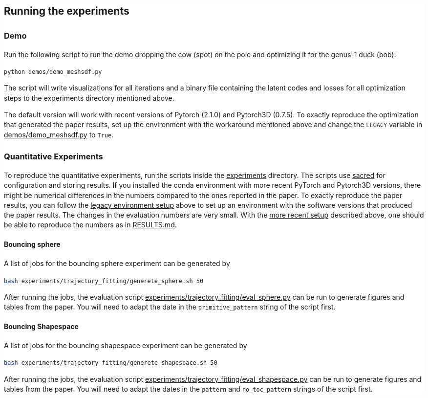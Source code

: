 ## Running the experiments
### Demo
Run the following script to run the demo dropping the cow (spot) on the pole and optimizing it for the genus-1 duck (bob):
```bash
python demos/demo_meshsdf.py
```
The script will write visualizations for all iterations and a binary file containing the latent codes and losses for all 
optimization steps to the experiments directory mentioned above.

The default version will work with recent versions of Pytorch (2.1.0) and Pytorch3D (0.7.5).
To exactly reproduce the optimization that generated the paper results, set up the environment with the workaround
mentioned above and change the `LEGACY` variable in [demos/demo_meshsdf.py](demos/demo_meshsdf.py) to `True`.

### Quantitative Experiments
To reproduce the quantitative experiments, run the scripts inside the [experiments](experiments) directory.
The scripts use [sacred](https://github.com/IDSIA/sacred) for configuration and storing results.
If you installed the conda environment with more recent PyTorch and Pytorch3D versions, there might be numerical
differences in the numbers compared to the ones reported in the paper.
To exactly reproduce the paper results, you can follow the
[legacy environment setup](#legacy-environment-setup-with-cuda-102-and-older-pytorch3d-version-to-exactly-reproduce-paper-results)
above to set up an environment with the software versions that produced the paper results.
The changes in the evaluation numbers are very small.
With the [more recent setup](#set-up-conda-environment-using-a-recent-pytorch-version) described above, one should be able to reproduce the numbers as in [RESULTS.md](RESULTS.md).

#### Bouncing sphere
A list of jobs for the bouncing sphere experiment can be generated by
```bash
bash experiments/trajectory_fitting/generete_sphere.sh 50
```
After running the jobs, the evaluation script [experiments/trajectory_fitting/eval_sphere.py](experiments/trajectory_fitting/eval_sphere.py)
can be run to generate figures and tables from the paper.
You will need to adapt the date in the `primitive_pattern` string of the script first.

#### Bouncing Shapespace
A list of jobs for the bouncing shapespace experiment can be generated by
```bash
bash experiments/trajectory_fitting/generete_shapespace.sh 50
```
After running the jobs, the evaluation script [experiments/trajectory_fitting/eval_shapespace.py](experiments/trajectory_fitting/eval_shapespace.py)
can be run to generate figures and tables from the paper.
You will need to adapt the dates in the `pattern` and `no_toc_pattern` strings of the script first.
